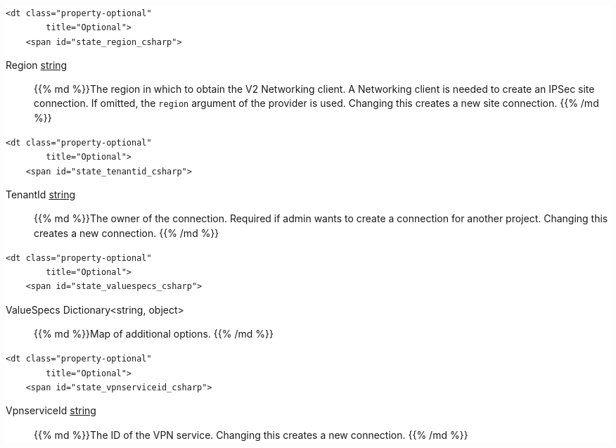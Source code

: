     <dt class="property-optional"
            title="Optional">
        <span id="state_region_csharp">
<a href="#state_region_csharp" style="color: inherit; text-decoration: inherit;">Region</a>
</span> 
        <span class="property-indicator"></span>
        <span class="property-type"><a href="https://docs.microsoft.com/en-us/dotnet/csharp/language-reference/builtin-types/built-in-types">string</a></span>
    </dt>
    <dd>{{% md %}}The region in which to obtain the V2 Networking client.
A Networking client is needed to create an IPSec site connection. If omitted, the
`region` argument of the provider is used. Changing this creates a new
site connection.
{{% /md %}}</dd>

    <dt class="property-optional"
            title="Optional">
        <span id="state_tenantid_csharp">
<a href="#state_tenantid_csharp" style="color: inherit; text-decoration: inherit;">Tenant<wbr>Id</a>
</span> 
        <span class="property-indicator"></span>
        <span class="property-type"><a href="https://docs.microsoft.com/en-us/dotnet/csharp/language-reference/builtin-types/built-in-types">string</a></span>
    </dt>
    <dd>{{% md %}}The owner of the connection. Required if admin wants to
create a connection for another project. Changing this creates a new connection.
{{% /md %}}</dd>

    <dt class="property-optional"
            title="Optional">
        <span id="state_valuespecs_csharp">
<a href="#state_valuespecs_csharp" style="color: inherit; text-decoration: inherit;">Value<wbr>Specs</a>
</span> 
        <span class="property-indicator"></span>
        <span class="property-type">Dictionary&lt;string, object&gt;</span>
    </dt>
    <dd>{{% md %}}Map of additional options.
{{% /md %}}</dd>

    <dt class="property-optional"
            title="Optional">
        <span id="state_vpnserviceid_csharp">
<a href="#state_vpnserviceid_csharp" style="color: inherit; text-decoration: inherit;">Vpnservice<wbr>Id</a>
</span> 
        <span class="property-indicator"></span>
        <span class="property-type"><a href="https://docs.microsoft.com/en-us/dotnet/csharp/language-reference/builtin-types/built-in-types">string</a></span>
    </dt>
    <dd>{{% md %}}The ID of the VPN service. Changing this creates a new connection.
{{% /md %}}</dd>
